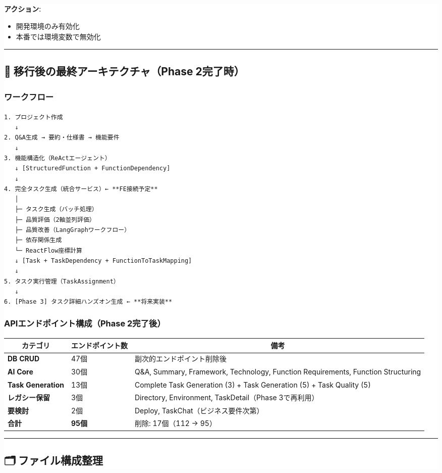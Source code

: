 **アクション**:
- 開発環境のみ有効化
- 本番では環境変数で無効化

---

## 📐 移行後の最終アーキテクチャ（Phase 2完了時）

### ワークフロー

```
1. プロジェクト作成
   ↓
2. Q&A生成 → 要約・仕様書 → 機能要件
   ↓
3. 機能構造化（ReActエージェント）
   ↓ [StructuredFunction + FunctionDependency]
   ↓
4. 完全タスク生成（統合サービス）← **FE接続予定**
   │
   ├─ タスク生成（バッチ処理）
   ├─ 品質評価（2軸並列評価）
   ├─ 品質改善（LangGraphワークフロー）
   ├─ 依存関係生成
   └─ ReactFlow座標計算
   ↓ [Task + TaskDependency + FunctionToTaskMapping]
   ↓
5. タスク実行管理（TaskAssignment）
   ↓
6. [Phase 3] タスク詳細ハンズオン生成 ← **将来実装**
```

### APIエンドポイント構成（Phase 2完了後）

| カテゴリ | エンドポイント数 | 備考 |
|---------|----------------|------|
| **DB CRUD** | 47個 | 副次的エンドポイント削除後 |
| **AI Core** | 30個 | Q&A, Summary, Framework, Technology, Function Requirements, Function Structuring |
| **Task Generation** | 13個 | Complete Task Generation (3) + Task Generation (5) + Task Quality (5) |
| **レガシー保留** | 3個 | Directory, Environment, TaskDetail（Phase 3で再利用） |
| **要検討** | 2個 | Deploy, TaskChat（ビジネス要件次第） |
| **合計** | **95個** | 削除: 17個（112 → 95） |

---

## 🗂️ ファイル構成整理
